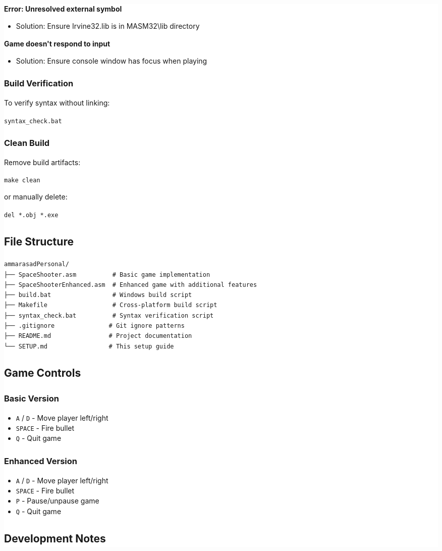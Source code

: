 **Error: Unresolved external symbol**
- Solution: Ensure Irvine32.lib is in MASM32\lib directory

**Game doesn't respond to input**
- Solution: Ensure console window has focus when playing

### Build Verification

To verify syntax without linking:
```batch
syntax_check.bat
```

### Clean Build

Remove build artifacts:
```batch
make clean
```
or manually delete:
```batch
del *.obj *.exe
```

## File Structure

```
ammarasadPersonal/
├── SpaceShooter.asm          # Basic game implementation
├── SpaceShooterEnhanced.asm  # Enhanced game with additional features
├── build.bat                 # Windows build script
├── Makefile                  # Cross-platform build script
├── syntax_check.bat          # Syntax verification script
├── .gitignore               # Git ignore patterns
├── README.md                # Project documentation
└── SETUP.md                 # This setup guide
```

## Game Controls

### Basic Version
- `A` / `D` - Move player left/right
- `SPACE` - Fire bullet
- `Q` - Quit game

### Enhanced Version
- `A` / `D` - Move player left/right
- `SPACE` - Fire bullet
- `P` - Pause/unpause game
- `Q` - Quit game

## Development Notes

